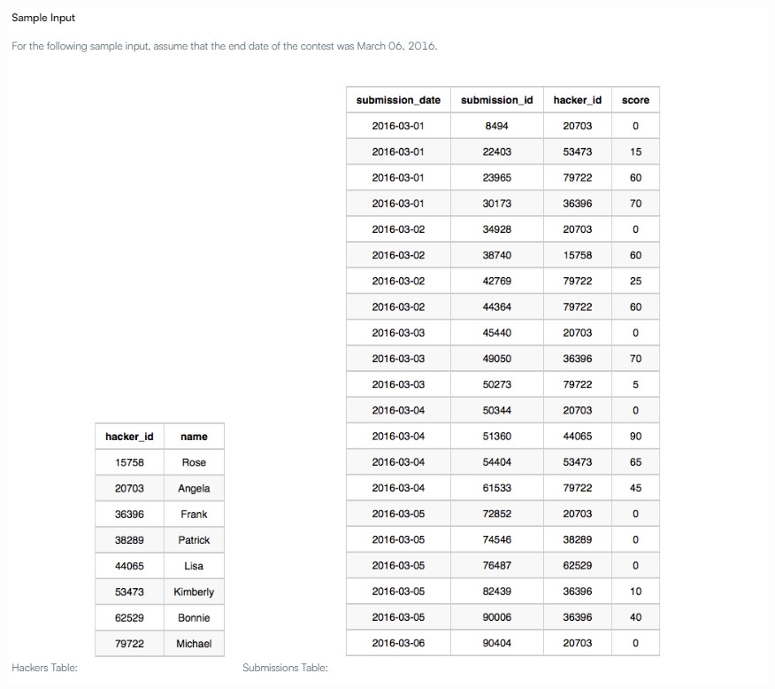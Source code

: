 ![05-15-days-of-learning-sql(2)](/assets/img/posts/ps/hackerrank/prepare-sql/difficulty/hard/05-15-days-of-learning-sql(2).jpg)
